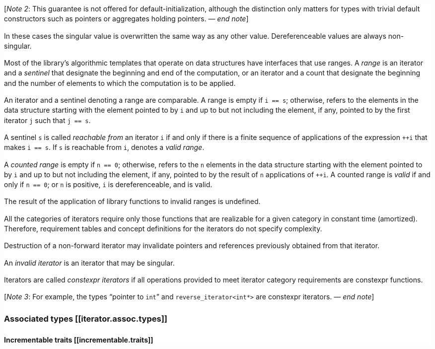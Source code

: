 \[*Note 2*: This guarantee is not offered for default-initialization,
although the distinction only matters for types with trivial default
constructors such as pointers or aggregates holding
pointers. — *end note*\]

In these cases the singular value is overwritten the same way as any
other value. Dereferenceable values are always non-singular.

Most of the library’s algorithmic templates that operate on data
structures have interfaces that use ranges. A *range* is an iterator and
a *sentinel* that designate the beginning and end of the computation, or
an iterator and a count that designate the beginning and the number of
elements to which the computation is to be applied.

An iterator and a sentinel denoting a range are comparable. A range is
empty if `i == s`; otherwise, refers to the elements in the data
structure starting with the element pointed to by `i` and up to but not
including the element, if any, pointed to by the first iterator `j` such
that `j == s`.

A sentinel `s` is called *reachable from* an iterator `i` if and only if
there is a finite sequence of applications of the expression `++i` that
makes `i == s`. If `s` is reachable from `i`, denotes a *valid range*.

A *counted range* is empty if `n == 0`; otherwise, refers to the `n`
elements in the data structure starting with the element pointed to by
`i` and up to but not including the element, if any, pointed to by the
result of `n` applications of `++i`. A counted range is *valid* if and
only if `n == 0`; or `n` is positive, `i` is dereferenceable, and is
valid.

The result of the application of library functions to invalid ranges is
undefined.

All the categories of iterators require only those functions that are
realizable for a given category in constant time (amortized). Therefore,
requirement tables and concept definitions for the iterators do not
specify complexity.

Destruction of a non-forward iterator may invalidate pointers and
references previously obtained from that iterator.

An *invalid iterator* is an iterator that may be singular.

Iterators are called *constexpr iterators* if all operations provided to
meet iterator category requirements are constexpr functions.

\[*Note 3*: For example, the types “pointer to `int`” and
`reverse_iterator<int*>` are constexpr iterators. — *end note*\]

### Associated types <a id="iterator.assoc.types">[[iterator.assoc.types]]</a>

#### Incrementable traits <a id="incrementable.traits">[[incrementable.traits]]</a>
